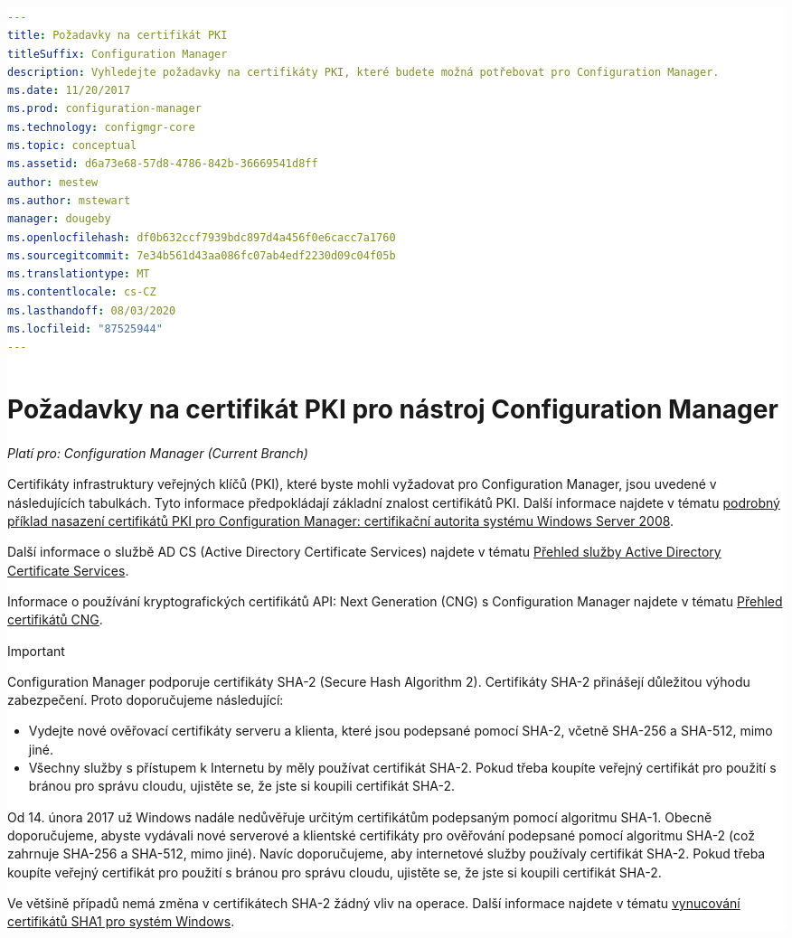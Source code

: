 ```yaml
---
title: Požadavky na certifikát PKI
titleSuffix: Configuration Manager
description: Vyhledejte požadavky na certifikáty PKI, které budete možná potřebovat pro Configuration Manager.
ms.date: 11/20/2017
ms.prod: configuration-manager
ms.technology: configmgr-core
ms.topic: conceptual
ms.assetid: d6a73e68-57d8-4786-842b-36669541d8ff
author: mestew
ms.author: mstewart
manager: dougeby
ms.openlocfilehash: df0b632ccf7939bdc897d4a456f0e6cacc7a1760
ms.sourcegitcommit: 7e34b561d43aa086fc07ab4edf2230d09c04f05b
ms.translationtype: MT
ms.contentlocale: cs-CZ
ms.lasthandoff: 08/03/2020
ms.locfileid: "87525944"
---
```

# <a name="pki-certificate-requirements-for-configuration-manager"></a>Požadavky na certifikát PKI pro nástroj Configuration Manager

*Platí pro: Configuration Manager (Current Branch)*

Certifikáty infrastruktury veřejných klíčů (PKI), které byste mohli vyžadovat pro Configuration Manager, jsou uvedené v následujících tabulkách. Tyto informace předpokládají základní znalost certifikátů PKI. Další informace najdete v tématu [podrobný příklad nasazení certifikátů PKI pro Configuration Manager: certifikační autorita systému Windows Server 2008](example-deployment-of-pki-certificates.md).

Další informace o službě AD CS (Active Directory Certificate Services) najdete v tématu [Přehled služby Active Directory Certificate Services](https://docs.microsoft.com/previous-versions/windows/it-pro/windows-server-2012-R2-and-2012/hh831740(v=ws.11)).

Informace o používání kryptografických certifikátů API: Next Generation (CNG) s Configuration Manager najdete v tématu [Přehled certifikátů CNG](cng-certificates-overview.md).


> [!IMPORTANT]  
> Configuration Manager podporuje certifikáty SHA-2 (Secure Hash Algorithm 2). Certifikáty SHA-2 přinášejí důležitou výhodu zabezpečení. Proto doporučujeme následující:
> - Vydejte nové ověřovací certifikáty serveru a klienta, které jsou podepsané pomocí SHA-2, včetně SHA-256 a SHA-512, mimo jiné.
> - Všechny služby s přístupem k Internetu by měly používat certifikát SHA-2. Pokud třeba koupíte veřejný certifikát pro použití s bránou pro správu cloudu, ujistěte se, že jste si koupili certifikát SHA-2.  
>
>Od 14. února 2017 už Windows nadále nedůvěřuje určitým certifikátům podepsaným pomocí algoritmu SHA-1. Obecně doporučujeme, abyste vydávali nové serverové a klientské certifikáty pro ověřování podepsané pomocí algoritmu SHA-2 (což zahrnuje SHA-256 a SHA-512, mimo jiné). Navíc doporučujeme, aby internetové služby používaly certifikát SHA-2. Pokud třeba koupíte veřejný certifikát pro použití s bránou pro správu cloudu, ujistěte se, že jste si koupili certifikát SHA-2.
>
> Ve většině případů nemá změna v certifikátech SHA-2 žádný vliv na operace. Další informace najdete v tématu [vynucování certifikátů SHA1 pro systém Windows](https://social.technet.microsoft.com/wiki/contents/articles/32288.windows-enforcement-of-sha1-certificates.aspx).
